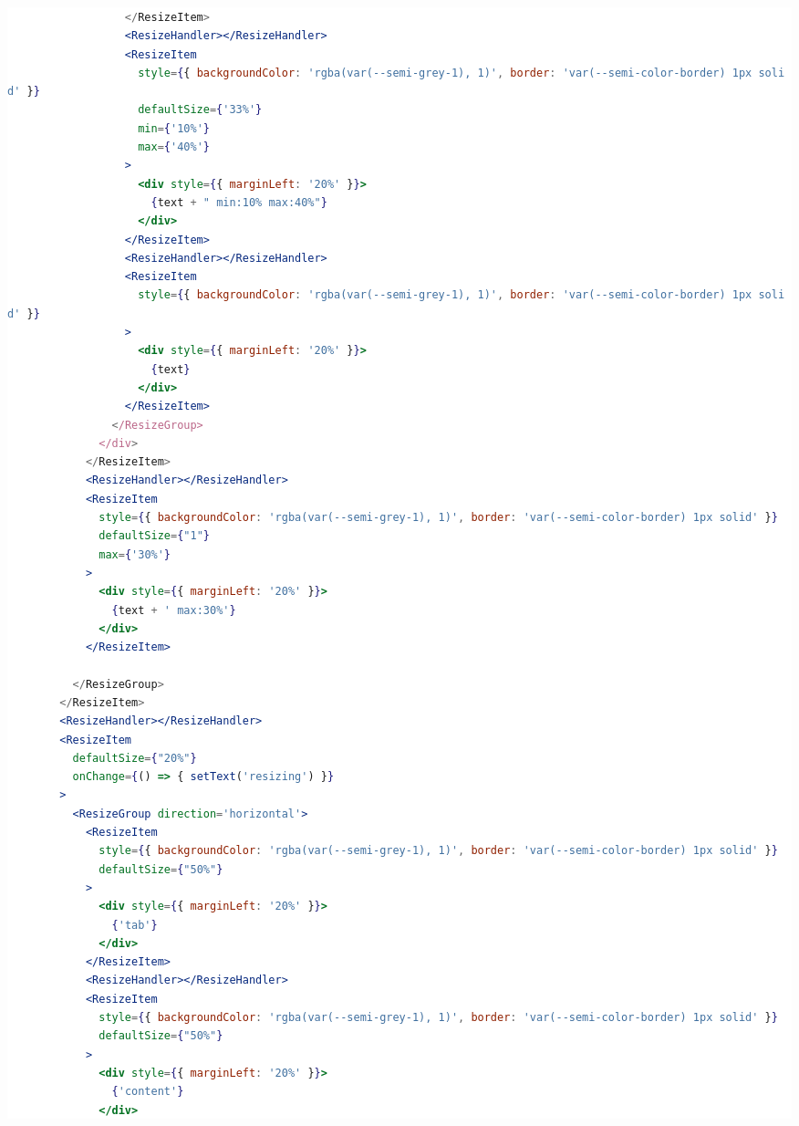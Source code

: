 ```jsx live=true dir="column"
                  </ResizeItem>
                  <ResizeHandler></ResizeHandler>
                  <ResizeItem
                    style={{ backgroundColor: 'rgba(var(--semi-grey-1), 1)', border: 'var(--semi-color-border) 1px solid' }}
                    defaultSize={'33%'}
                    min={'10%'}
                    max={'40%'}
                  >
                    <div style={{ marginLeft: '20%' }}>
                      {text + " min:10% max:40%"}
                    </div>
                  </ResizeItem>
                  <ResizeHandler></ResizeHandler>
                  <ResizeItem
                    style={{ backgroundColor: 'rgba(var(--semi-grey-1), 1)', border: 'var(--semi-color-border) 1px solid' }}
                  >
                    <div style={{ marginLeft: '20%' }}>
                      {text}
                    </div>
                  </ResizeItem>
                </ResizeGroup>
              </div>
            </ResizeItem>
            <ResizeHandler></ResizeHandler>
            <ResizeItem
              style={{ backgroundColor: 'rgba(var(--semi-grey-1), 1)', border: 'var(--semi-color-border) 1px solid' }}
              defaultSize={"1"}
              max={'30%'}
            >
              <div style={{ marginLeft: '20%' }}>
                {text + ' max:30%'}
              </div>
            </ResizeItem>
            
          </ResizeGroup>
        </ResizeItem>
        <ResizeHandler></ResizeHandler>
        <ResizeItem
          defaultSize={"20%"}
          onChange={() => { setText('resizing') }}
        >
          <ResizeGroup direction='horizontal'>
            <ResizeItem
              style={{ backgroundColor: 'rgba(var(--semi-grey-1), 1)', border: 'var(--semi-color-border) 1px solid' }}
              defaultSize={"50%"}
            >
              <div style={{ marginLeft: '20%' }}>
                {'tab'}
              </div>
            </ResizeItem>
            <ResizeHandler></ResizeHandler>
            <ResizeItem
              style={{ backgroundColor: 'rgba(var(--semi-grey-1), 1)', border: 'var(--semi-color-border) 1px solid' }}
              defaultSize={"50%"}
            >
              <div style={{ marginLeft: '20%' }}>
                {'content'}
              </div>
```